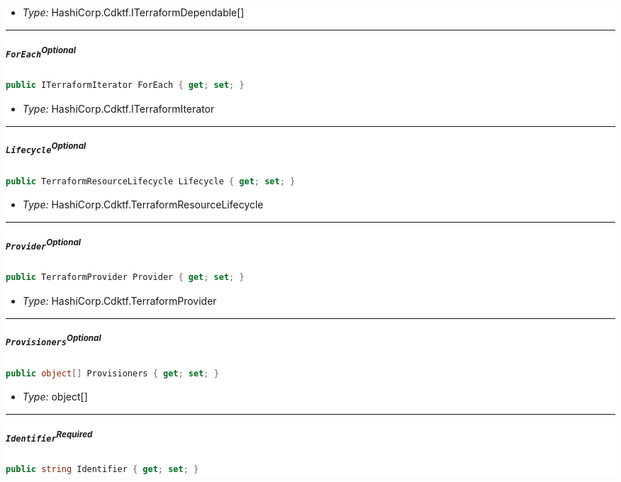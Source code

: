 - *Type:* HashiCorp.Cdktf.ITerraformDependable[]

---

##### `ForEach`<sup>Optional</sup> <a name="ForEach" id="@cdktf/provider-cloudflare.dataCloudflareCustomPages.DataCloudflareCustomPagesConfig.property.forEach"></a>

```csharp
public ITerraformIterator ForEach { get; set; }
```

- *Type:* HashiCorp.Cdktf.ITerraformIterator

---

##### `Lifecycle`<sup>Optional</sup> <a name="Lifecycle" id="@cdktf/provider-cloudflare.dataCloudflareCustomPages.DataCloudflareCustomPagesConfig.property.lifecycle"></a>

```csharp
public TerraformResourceLifecycle Lifecycle { get; set; }
```

- *Type:* HashiCorp.Cdktf.TerraformResourceLifecycle

---

##### `Provider`<sup>Optional</sup> <a name="Provider" id="@cdktf/provider-cloudflare.dataCloudflareCustomPages.DataCloudflareCustomPagesConfig.property.provider"></a>

```csharp
public TerraformProvider Provider { get; set; }
```

- *Type:* HashiCorp.Cdktf.TerraformProvider

---

##### `Provisioners`<sup>Optional</sup> <a name="Provisioners" id="@cdktf/provider-cloudflare.dataCloudflareCustomPages.DataCloudflareCustomPagesConfig.property.provisioners"></a>

```csharp
public object[] Provisioners { get; set; }
```

- *Type:* object[]

---

##### `Identifier`<sup>Required</sup> <a name="Identifier" id="@cdktf/provider-cloudflare.dataCloudflareCustomPages.DataCloudflareCustomPagesConfig.property.identifier"></a>

```csharp
public string Identifier { get; set; }
```
